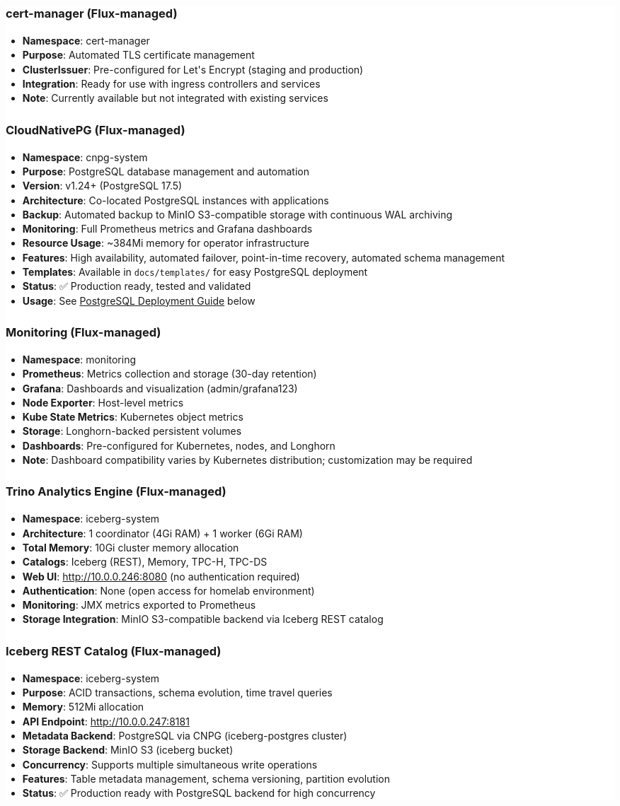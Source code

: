### cert-manager (Flux-managed)
- **Namespace**: cert-manager
- **Purpose**: Automated TLS certificate management
- **ClusterIssuer**: Pre-configured for Let's Encrypt (staging and production)
- **Integration**: Ready for use with ingress controllers and services
- **Note**: Currently available but not integrated with existing services

### CloudNativePG (Flux-managed)
- **Namespace**: cnpg-system
- **Purpose**: PostgreSQL database management and automation
- **Version**: v1.24+ (PostgreSQL 17.5)
- **Architecture**: Co-located PostgreSQL instances with applications
- **Backup**: Automated backup to MinIO S3-compatible storage with continuous WAL archiving
- **Monitoring**: Full Prometheus metrics and Grafana dashboards
- **Resource Usage**: ~384Mi memory for operator infrastructure
- **Features**: High availability, automated failover, point-in-time recovery, automated schema management
- **Templates**: Available in `docs/templates/` for easy PostgreSQL deployment
- **Status**: ✅ Production ready, tested and validated
- **Usage**: See [PostgreSQL Deployment Guide](#postgresql-deployment-with-cnpg) below

### Monitoring (Flux-managed)
- **Namespace**: monitoring
- **Prometheus**: Metrics collection and storage (30-day retention)
- **Grafana**: Dashboards and visualization (admin/grafana123)
- **Node Exporter**: Host-level metrics
- **Kube State Metrics**: Kubernetes object metrics
- **Storage**: Longhorn-backed persistent volumes
- **Dashboards**: Pre-configured for Kubernetes, nodes, and Longhorn
- **Note**: Dashboard compatibility varies by Kubernetes distribution; customization may be required

### Trino Analytics Engine (Flux-managed)
- **Namespace**: iceberg-system
- **Architecture**: 1 coordinator (4Gi RAM) + 1 worker (6Gi RAM)
- **Total Memory**: 10Gi cluster memory allocation
- **Catalogs**: Iceberg (REST), Memory, TPC-H, TPC-DS
- **Web UI**: http://10.0.0.246:8080 (no authentication required)
- **Authentication**: None (open access for homelab environment)
- **Monitoring**: JMX metrics exported to Prometheus
- **Storage Integration**: MinIO S3-compatible backend via Iceberg REST catalog

### Iceberg REST Catalog (Flux-managed)
- **Namespace**: iceberg-system
- **Purpose**: ACID transactions, schema evolution, time travel queries
- **Memory**: 512Mi allocation
- **API Endpoint**: http://10.0.0.247:8181
- **Metadata Backend**: PostgreSQL via CNPG (iceberg-postgres cluster)
- **Storage Backend**: MinIO S3 (iceberg bucket)
- **Concurrency**: Supports multiple simultaneous write operations
- **Features**: Table metadata management, schema versioning, partition evolution
- **Status**: ✅ Production ready with PostgreSQL backend for high concurrency

